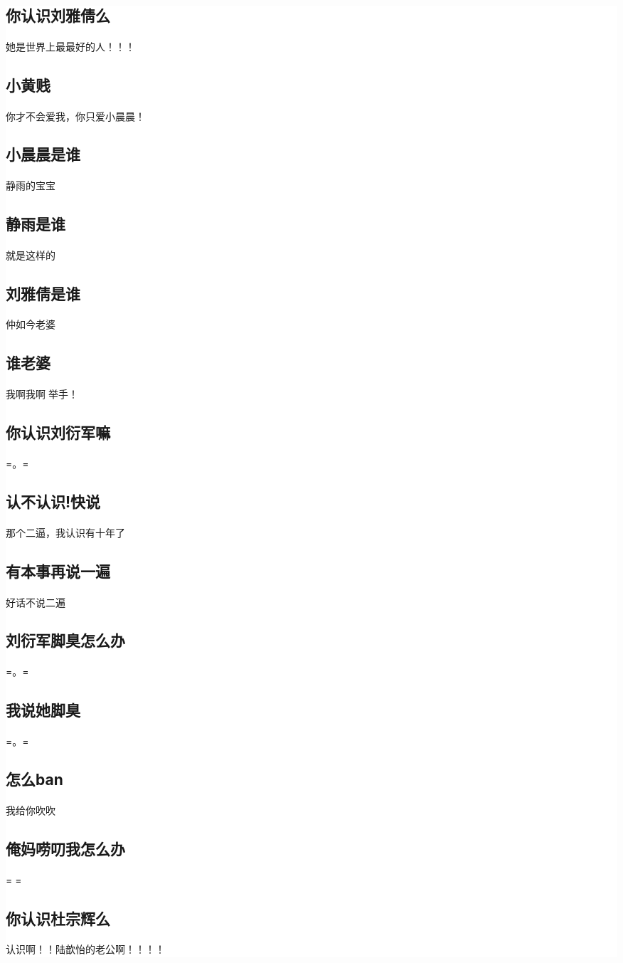 ## 你认识刘雅倩么
她是世界上最最好的人！！！

## 小黄贱
你才不会爱我，你只爱小晨晨！

## 小晨晨是谁
静雨的宝宝

## 静雨是谁
就是这样的

## 刘雅倩是谁
仲如今老婆

## 谁老婆
我啊我啊  举手！

## 你认识刘衍军嘛
=。=

## 认不认识!快说
那个二逼，我认识有十年了

## 有本事再说一遍
好话不说二遍

## 刘衍军脚臭怎么办
=。=

## 我说她脚臭
=。=

## 怎么ban
我给你吹吹

## 俺妈唠叨我怎么办
= =

## 你认识杜宗辉么
认识啊！！陆歆怡的老公啊！！！！
